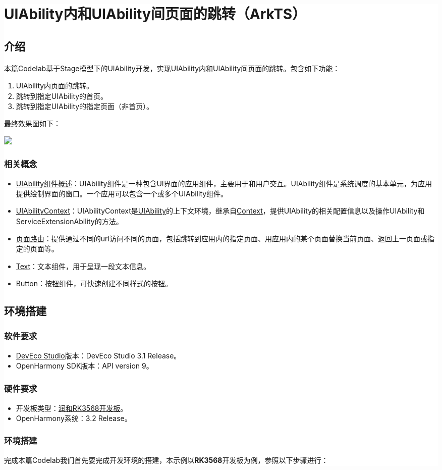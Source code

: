 # UIAbility内和UIAbility间页面的跳转（ArkTS）

## 介绍

本篇Codelab基于Stage模型下的UIAbility开发，实现UIAbility内和UIAbility间页面的跳转。包含如下功能：

1.  UIAbility内页面的跳转。
2.  跳转到指定UIAbility的首页。
3.  跳转到指定UIAbility的指定页面（非首页）。

最终效果图如下：

![](figures/zh-cn_image_0000001409087854.gif)

### 相关概念

-   [UIAbility组件概述](https://gitcode.com/openharmony/docs/blob/master/zh-cn/application-dev/application-models/uiability-overview.md)：UIAbility组件是一种包含UI界面的应用组件，主要用于和用户交互。UIAbility组件是系统调度的基本单元，为应用提供绘制界面的窗口。一个应用可以包含一个或多个UIAbility组件。
-   [UIAbilityContext](https://gitcode.com/openharmony/docs/blob/master/zh-cn/application-dev/reference/apis/js-apis-inner-application-uiAbilityContext.md)：UIAbilityContext是[UIAbility](https://gitcode.com/openharmony/docs/blob/master/zh-cn/application-dev/reference/apis/js-apis-app-ability-uiAbility.md)的上下文环境，继承自[Context](https://gitcode.com/openharmony/docs/blob/master/zh-cn/application-dev/reference/apis/js-apis-inner-application-context.md)，提供UIAbility的相关配置信息以及操作UIAbility和ServiceExtensionAbility的方法。
-   [页面路由](https://gitcode.com/openharmony/docs/blob/master/zh-cn/application-dev/reference/apis/js-apis-router.md)：提供通过不同的url访问不同的页面，包括跳转到应用内的指定页面、用应用内的某个页面替换当前页面、返回上一页面或指定的页面等。

-   [Text](https://gitcode.com/openharmony/docs/blob/master/zh-cn/application-dev/reference/arkui-ts/ts-basic-components-text.md)：文本组件，用于呈现一段文本信息。
-   [Button](https://gitcode.com/openharmony/docs/blob/master/zh-cn/application-dev/reference/arkui-ts/ts-basic-components-button.md)：按钮组件，可快速创建不同样式的按钮。

## 环境搭建

### 软件要求

-   [DevEco Studio](https://gitcode.com/openharmony/docs/blob/master/zh-cn/application-dev/quick-start/start-overview.md#%E5%B7%A5%E5%85%B7%E5%87%86%E5%A4%87)版本：DevEco Studio 3.1 Release。
-   OpenHarmony SDK版本：API version 9。

### 硬件要求

-   开发板类型：[润和RK3568开发板](https://gitcode.com/openharmony/docs/blob/master/zh-cn/device-dev/quick-start/quickstart-appendix-rk3568.md)。
-   OpenHarmony系统：3.2 Release。

### 环境搭建

完成本篇Codelab我们首先要完成开发环境的搭建，本示例以**RK3568**开发板为例，参照以下步骤进行：
